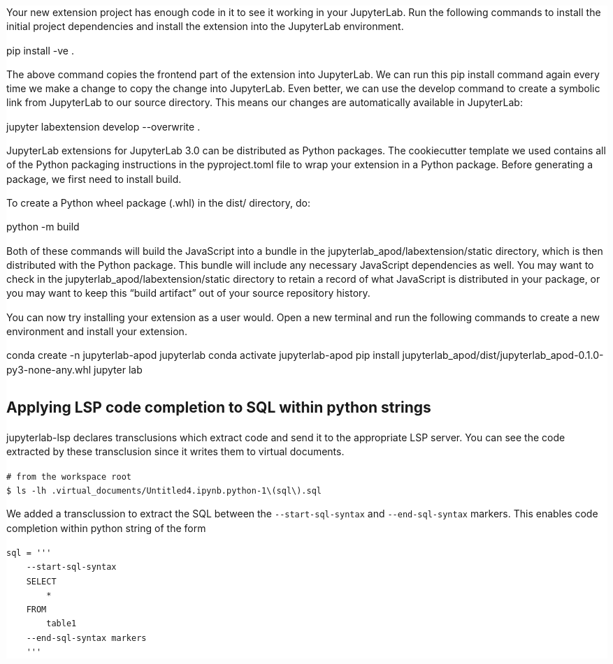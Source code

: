 Your new extension project has enough code in it to see it working in your JupyterLab. Run the following commands to install the initial project dependencies and install the extension into the JupyterLab environment.


pip install -ve .


The above command copies the frontend part of the extension into JupyterLab. We can run this pip install command again every time we make a change to copy the change into JupyterLab. Even better, we can use the develop command to create a symbolic link from JupyterLab to our source directory. This means our changes are automatically available in JupyterLab:

jupyter labextension develop --overwrite .




JupyterLab extensions for JupyterLab 3.0 can be distributed as Python packages. The cookiecutter template we used contains all of the Python packaging instructions in the pyproject.toml file to wrap your extension in a Python package. Before generating a package, we first need to install build.

To create a Python wheel package (.whl) in the dist/ directory, do:

python -m build


Both of these commands will build the JavaScript into a bundle in the jupyterlab_apod/labextension/static directory, which is then distributed with the Python package. This bundle will include any necessary JavaScript dependencies as well. You may want to check in the jupyterlab_apod/labextension/static directory to retain a record of what JavaScript is distributed in your package, or you may want to keep this “build artifact” out of your source repository history.

You can now try installing your extension as a user would. Open a new terminal and run the following commands to create a new environment and install your extension.


conda create -n jupyterlab-apod jupyterlab
conda activate jupyterlab-apod
pip install jupyterlab_apod/dist/jupyterlab_apod-0.1.0-py3-none-any.whl
jupyter lab




## Applying LSP code completion to SQL within python strings

jupyterlab-lsp declares transclusions which extract code and send it to the appropriate LSP server. You can see the code extracted by these transclusion since it writes them to virtual documents.

```
# from the workspace root
$ ls -lh .virtual_documents/Untitled4.ipynb.python-1\(sql\).sql
```

We added a transclussion to extract the SQL between the `--start-sql-syntax` and `--end-sql-syntax` markers. This enables code completion within python string of the form
```
sql = '''
	--start-sql-syntax
	SELECT
		*
	FROM
		table1
	--end-sql-syntax markers
	'''
```
